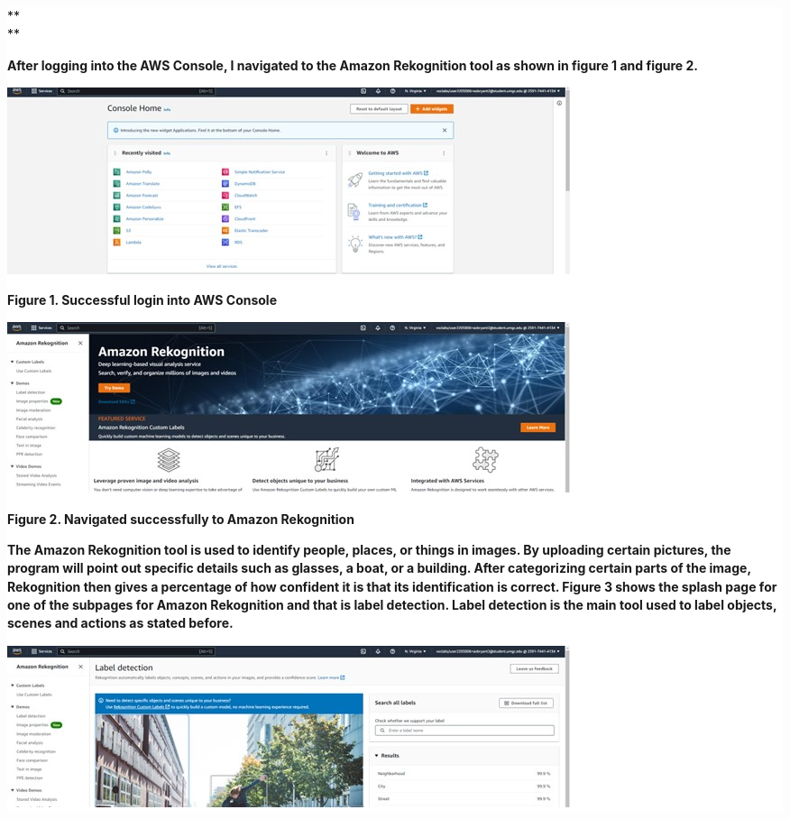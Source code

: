 
**  
**

**After logging into the AWS Console, I navigated to the Amazon
Rekognition tool as shown in figure 1 and figure 2.**

<img src="./media/image1.jpg" style="width:6.5in;height:2.15625in"
alt="A screenshot of a computer Description automatically generated" />

**Figure 1. Successful login into AWS Console**

<img src="./media/image2.jpg" style="width:6.5in;height:1.96875in"
alt="A screenshot of a computer Description automatically generated" />

**Figure 2. Navigated successfully to Amazon Rekognition**

**The Amazon Rekognition tool is used to identify people, places, or
things in images. By uploading certain pictures, the program will point
out specific details such as glasses, a boat, or a building. After
categorizing certain parts of the image, Rekognition then gives a
percentage of how confident it is that its identification is correct.
Figure 3 shows the splash page for one of the subpages for Amazon
Rekognition and that is label detection. Label detection is the main
tool used to label objects, scenes and actions as stated before.**

<img src="./media/image3.jpg" style="width:6.5in;height:1.86458in"
alt="A screenshot of a computer Description automatically generated" />
